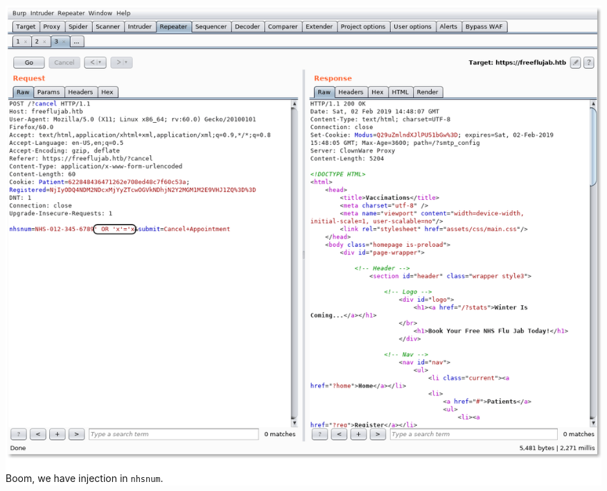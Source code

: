 ![6b847537.png](/assets/images/posts/flujab-htb-walkthrough/6b847537.png)
</a>

Boom, we have injection in `nhsnum`.

<a class="image-popup">